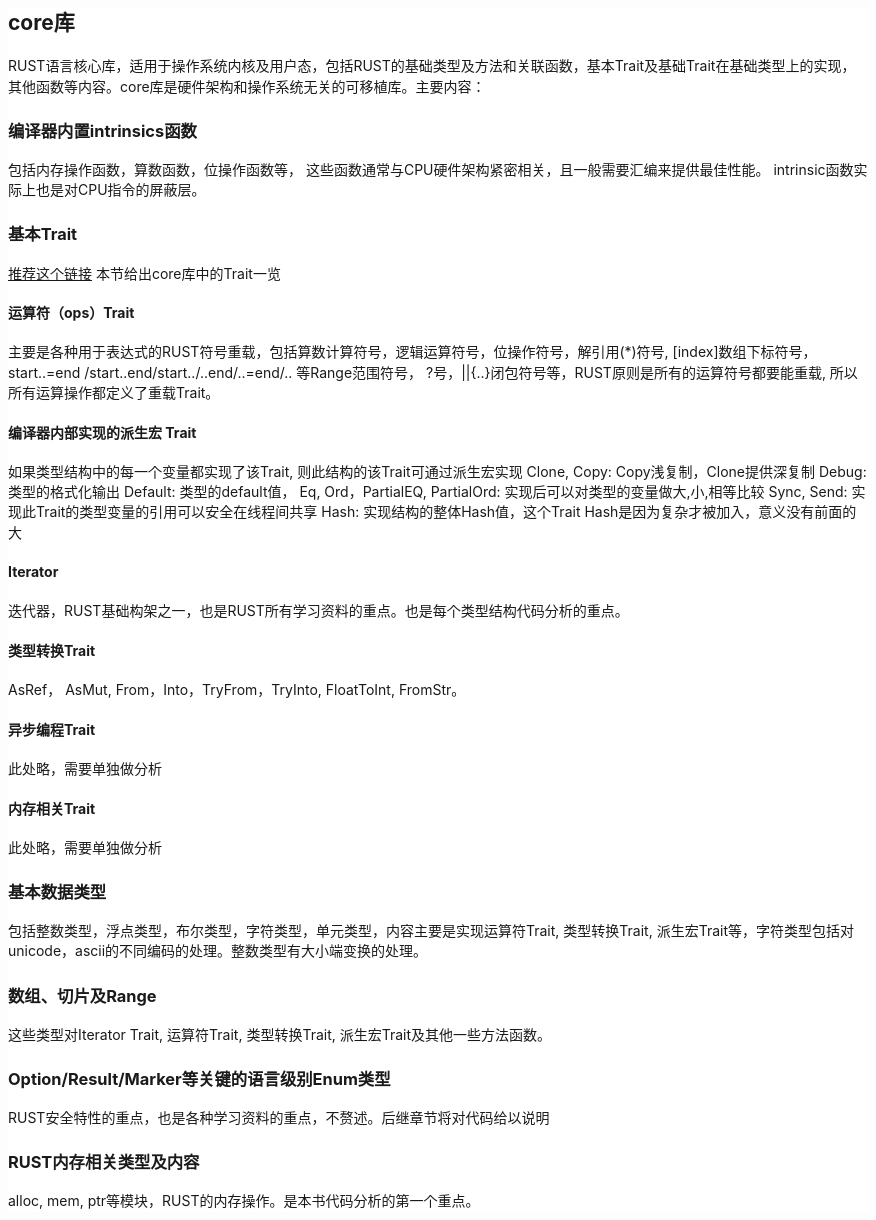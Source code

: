 ## core库
RUST语言核心库，适用于操作系统内核及用户态，包括RUST的基础类型及方法和关联函数，基本Trait及基础Trait在基础类型上的实现，其他函数等内容。core库是硬件架构和操作系统无关的可移植库。主要内容：

### 编译器内置intrinsics函数
包括内存操作函数，算数函数，位操作函数等， 这些函数通常与CPU硬件架构紧密相关，且一般需要汇编来提供最佳性能。 intrinsic函数实际上也是对CPU指令的屏蔽层。

### 基本Trait
[推荐这个链接](https://rustmagazine.github.io/rust_magazine_2021/chapter_7/rusts-standard-library-traits.html)
本节给出core库中的Trait一览

#### 运算符（ops）Trait
主要是各种用于表达式的RUST符号重载，包括算数计算符号，逻辑运算符号，位操作符号，解引用(*)符号, [index]数组下标符号， start..=end /start..end/start../..end/..=end/.. 等Range范围符号， ?号，||{..}闭包符号等，RUST原则是所有的运算符号都要能重载, 所以所有运算操作都定义了重载Trait。

#### 编译器内部实现的派生宏 Trait
如果类型结构中的每一个变量都实现了该Trait, 则此结构的该Trait可通过派生宏实现
Clone, Copy: Copy浅复制，Clone提供深复制
Debug: 类型的格式化输出
Default: 类型的default值，
Eq, Ord，PartialEQ, PartialOrd: 实现后可以对类型的变量做大,小,相等比较
Sync, Send: 实现此Trait的类型变量的引用可以安全在线程间共享
Hash: 实现结构的整体Hash值，这个Trait Hash是因为复杂才被加入，意义没有前面的大

#### Iterator
迭代器，RUST基础构架之一，也是RUST所有学习资料的重点。也是每个类型结构代码分析的重点。

#### 类型转换Trait
AsRef， AsMut, From，Into，TryFrom，TryInto, FloatToInt, FromStr。

#### 异步编程Trait
此处略，需要单独做分析

#### 内存相关Trait
此处略，需要单独做分析

### 基本数据类型
包括整数类型，浮点类型，布尔类型，字符类型，单元类型，内容主要是实现运算符Trait, 类型转换Trait, 派生宏Trait等，字符类型包括对unicode，ascii的不同编码的处理。整数类型有大小端变换的处理。

### 数组、切片及Range
这些类型对Iterator Trait, 运算符Trait, 类型转换Trait, 派生宏Trait及其他一些方法函数。

### Option/Result/Marker等关键的语言级别Enum类型
RUST安全特性的重点，也是各种学习资料的重点，不赘述。后继章节将对代码给以说明

### RUST内存相关类型及内容
alloc, mem, ptr等模块，RUST的内存操作。是本书代码分析的第一个重点。
